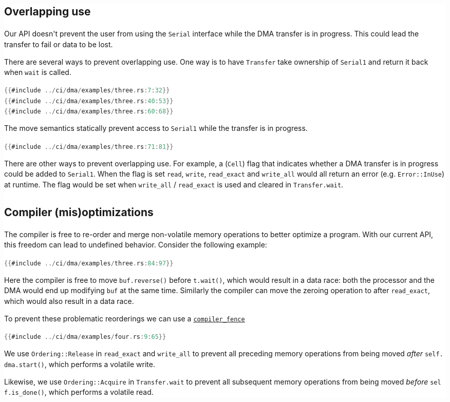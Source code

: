 ## Overlapping use

Our API doesn't prevent the user from using the `Serial` interface while the DMA
transfer is in progress. This could lead the transfer to fail or data to be
lost.

There are several ways to prevent overlapping use. One way is to have `Transfer`
take ownership of `Serial1` and return it back when `wait` is called.

``` rust
{{#include ../ci/dma/examples/three.rs:7:32}}
{{#include ../ci/dma/examples/three.rs:40:53}}
{{#include ../ci/dma/examples/three.rs:60:68}}
```
The move semantics statically prevent access to `Serial1` while the transfer is
in progress.

``` rust
{{#include ../ci/dma/examples/three.rs:71:81}}
```

There are other ways to prevent overlapping use. For example, a (`Cell`) flag
that indicates whether a DMA transfer is in progress could be added to
`Serial1`. When the flag is set `read`, `write`, `read_exact` and `write_all`
would all return an error (e.g. `Error::InUse`) at runtime. The flag would be
set when `write_all` / `read_exact` is used and cleared in `Transfer.wait`.

## Compiler (mis)optimizations

The compiler is free to re-order and merge non-volatile memory operations to
better optimize a program. With our current API, this freedom can lead to
undefined behavior. Consider the following example:

``` rust
{{#include ../ci/dma/examples/three.rs:84:97}}
```

Here the compiler is free to move `buf.reverse()` before `t.wait()`, which would
result in a data race: both the processor and the DMA would end up modifying
`buf` at the same time. Similarly the compiler can move the zeroing operation to
after `read_exact`, which would also result in a data race.

To prevent these problematic reorderings we can use a [`compiler_fence`]

[`compiler_fence`]: https://doc.rust-lang.org/core/sync/atomic/fn.compiler_fence.html

``` rust
{{#include ../ci/dma/examples/four.rs:9:65}}
```

We use `Ordering::Release` in `read_exact` and `write_all` to prevent all
preceding memory operations from being moved *after* `self.dma.start()`, which
performs a volatile write.

Likewise, we use `Ordering::Acquire` in `Transfer.wait` to prevent all
subsequent memory operations from being moved *before* `self.is_done()`, which
performs a volatile read.


[`thread::spawn`]: https://doc.rust-lang.org/std/thread/fn.spawn.html
[`Write::write_all`]: https://doc.rust-lang.org/std/io/trait.Write.html#method.write_all
[`Read::read_exact`]: https://doc.rust-lang.org/std/io/trait.Read.html#method.read_exact
[`mem::forget`]: https://doc.rust-lang.org/std/mem/fn.forget.html
[AN321]: https://static.docs.arm.com/dai0321/a/DAI0321A_programming_guide_memory_barriers_for_m_profile.pdf
[`atomic::fence`]: https://doc.rust-lang.org/core/sync/atomic/fn.fence.html
[`Pin`]: https://doc.rust-lang.org/nightly/std/pin/index.html
[`StableDeref`]: https://crates.io/crates/stable_deref_trait